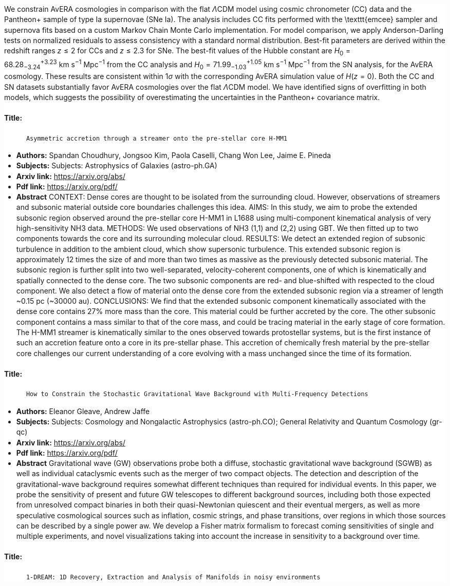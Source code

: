  We constrain AvERA cosmologies in comparison with the flat $\Lambda$CDM model using cosmic chronometer (CC) data and the Pantheon+ sample of type Ia supernovae (SNe Ia). The analysis includes CC fits performed with the \texttt{emcee} sampler and supernova fits based on a custom Markov Chain Monte Carlo implementation. For model comparison, we apply Anderson-Darling tests on normalized residuals to assess consistency with a standard normal distribution. Best-fit parameters are derived within the redshift ranges $z \leq 2$ for CCs and $z \leq 2.3$ for SNe. The best-fit values of the Hubble constant are ${H_0=68.28_{-3.24}^{+3.23}~\mathrm{km~s^{-1}~Mpc^{-1}}}$ from the CC analysis and ${H_0=71.99_{-1.03}^{+1.05}~\mathrm{km~s^{-1}~Mpc^{-1}}}$ from the SN analysis, for the AvERA cosmology. These results are consistent within $1\sigma$ with the corresponding AvERA simulation value of $H(z=0)$. Both the CC and SN datasets substantially favor AvERA cosmologies over the flat $\Lambda$CDM model. We have identified signs of overfitting in both models, which suggests the possibility of overestimating the uncertainties in the Pantheon+ covariance matrix.
#### Title:
          Asymmetric accretion through a streamer onto the pre-stellar core H-MM1
 - **Authors:** Spandan Choudhury, Jongsoo Kim, Paola Caselli, Chang Won Lee, Jaime E. Pineda
 - **Subjects:** Subjects:
Astrophysics of Galaxies (astro-ph.GA)
 - **Arxiv link:** https://arxiv.org/abs/
 - **Pdf link:** https://arxiv.org/pdf/
 - **Abstract**
 CONTEXT: Dense cores are thought to be isolated from the surrounding cloud. However, observations of streamers and subsonic material outside core boundaries challenges this idea. AIMS: In this study, we aim to probe the extended subsonic region observed around the pre-stellar core H-MM1 in L1688 using multi-component kinematical analysis of very high-sensitivity NH3 data. METHODS: We used observations of NH3 (1,1) and (2,2) using GBT. We then fitted up to two components towards the core and its surrounding molecular cloud. RESULTS: We detect an extended region of subsonic turbulence in addition to the ambient cloud, which show supersonic turbulence. This extended subsonic region is approximately 12 times the size of and more than two times as massive as the previously detected subsonic material. The subsonic region is further split into two well-separated, velocity-coherent components, one of which is kinematically and spatially connected to the dense core. The two subsonic components are red- and blue-shifted with respected to the cloud component. We also detect a flow of material onto the dense core from the extended subsonic region via a streamer of length ~0.15 pc (~30000 au). CONCLUSIONS: We find that the extended subsonic component kinematically associated with the dense core contains 27% more mass than the core. This material could be further accreted by the core. The other subsonic component contains a mass similar to that of the core mass, and could be tracing material in the early stage of core formation. The H-MM1 streamer is kinematically similar to the ones observed towards protostellar systems, but is the first instance of such an accretion feature onto a core in its pre-stellar phase. This accretion of chemically fresh material by the pre-stellar core challenges our current understanding of a core evolving with a mass unchanged since the time of its formation.
#### Title:
          How to Constrain the Stochastic Gravitational Wave Background with Multi-Frequency Detections
 - **Authors:** Eleanor Gleave, Andrew Jaffe
 - **Subjects:** Subjects:
Cosmology and Nongalactic Astrophysics (astro-ph.CO); General Relativity and Quantum Cosmology (gr-qc)
 - **Arxiv link:** https://arxiv.org/abs/
 - **Pdf link:** https://arxiv.org/pdf/
 - **Abstract**
 Gravitational wave (GW) observations probe both a diffuse, stochastic gravitational wave background (SGWB) as well as individual cataclysmic events such as the merger of two compact objects. The detection and description of the gravitational-wave background requires somewhat different techniques than required for individual events. In this paper, we probe the sensitivity of present and future GW telescopes to different background sources, including both those expected from unresolved compact binaries in both their quasi-Newtonian quiescent and their eventual mergers, as well as more speculative cosmological sources such as inflation, cosmic strings, and phase transitions, over regions in which those sources can be described by a single power aw. We develop a Fisher matrix formalism to forecast coming sensitivities of single and multiple experiments, and novel visualizations taking into account the increase in sensitivity to a background over time.
#### Title:
          1-DREAM: 1D Recovery, Extraction and Analysis of Manifolds in noisy environments